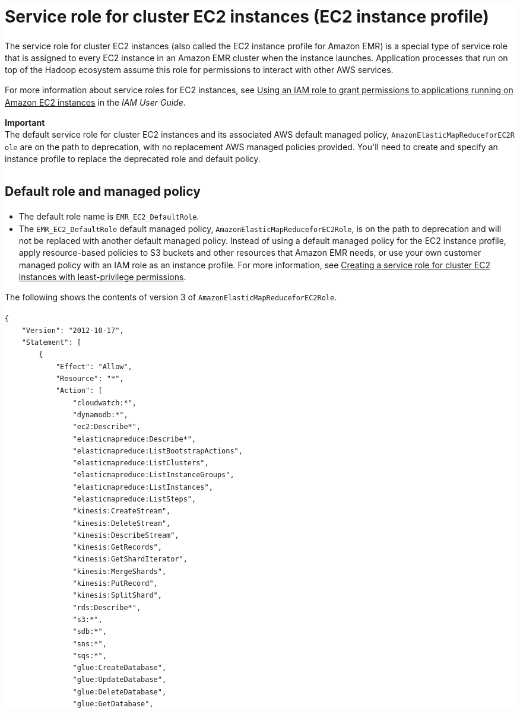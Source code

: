 # Service role for cluster EC2 instances \(EC2 instance profile\)<a name="emr-iam-role-for-ec2"></a>

The service role for cluster EC2 instances \(also called the EC2 instance profile for Amazon EMR\) is a special type of service role that is assigned to every EC2 instance in an Amazon EMR cluster when the instance launches\. Application processes that run on top of the Hadoop ecosystem assume this role for permissions to interact with other AWS services\.

For more information about service roles for EC2 instances, see [Using an IAM role to grant permissions to applications running on Amazon EC2 instances](https://docs.aws.amazon.com/IAM/latest/UserGuide/id_roles_use_switch-role-ec2.html) in the *IAM User Guide*\.

**Important**  
The default service role for cluster EC2 instances and its associated AWS default managed policy, `AmazonElasticMapReduceforEC2Role` are on the path to deprecation, with no replacement AWS managed policies provided\. You'll need to create and specify an instance profile to replace the deprecated role and default policy\.

## Default role and managed policy<a name="emr-ec2-role-default"></a>
+ The default role name is `EMR_EC2_DefaultRole`\.
+ The `EMR_EC2_DefaultRole` default managed policy, `AmazonElasticMapReduceforEC2Role`, is on the path to deprecation and will not be replaced with another default managed policy\. Instead of using a default managed policy for the EC2 instance profile, apply resource\-based policies to S3 buckets and other resources that Amazon EMR needs, or use your own customer managed policy with an IAM role as an instance profile\. For more information, see [Creating a service role for cluster EC2 instances with least\-privilege permissions](#emr-ec2-role-least-privilege)\.

The following shows the contents of version 3 of `AmazonElasticMapReduceforEC2Role`\.

```
{
    "Version": "2012-10-17",
    "Statement": [
        {
            "Effect": "Allow",
            "Resource": "*",
            "Action": [
                "cloudwatch:*",
                "dynamodb:*",
                "ec2:Describe*",
                "elasticmapreduce:Describe*",
                "elasticmapreduce:ListBootstrapActions",
                "elasticmapreduce:ListClusters",
                "elasticmapreduce:ListInstanceGroups",
                "elasticmapreduce:ListInstances",
                "elasticmapreduce:ListSteps",
                "kinesis:CreateStream",
                "kinesis:DeleteStream",
                "kinesis:DescribeStream",
                "kinesis:GetRecords",
                "kinesis:GetShardIterator",
                "kinesis:MergeShards",
                "kinesis:PutRecord",
                "kinesis:SplitShard",
                "rds:Describe*",
                "s3:*",
                "sdb:*",
                "sns:*",
                "sqs:*",
                "glue:CreateDatabase",
                "glue:UpdateDatabase",
                "glue:DeleteDatabase",
                "glue:GetDatabase",
```